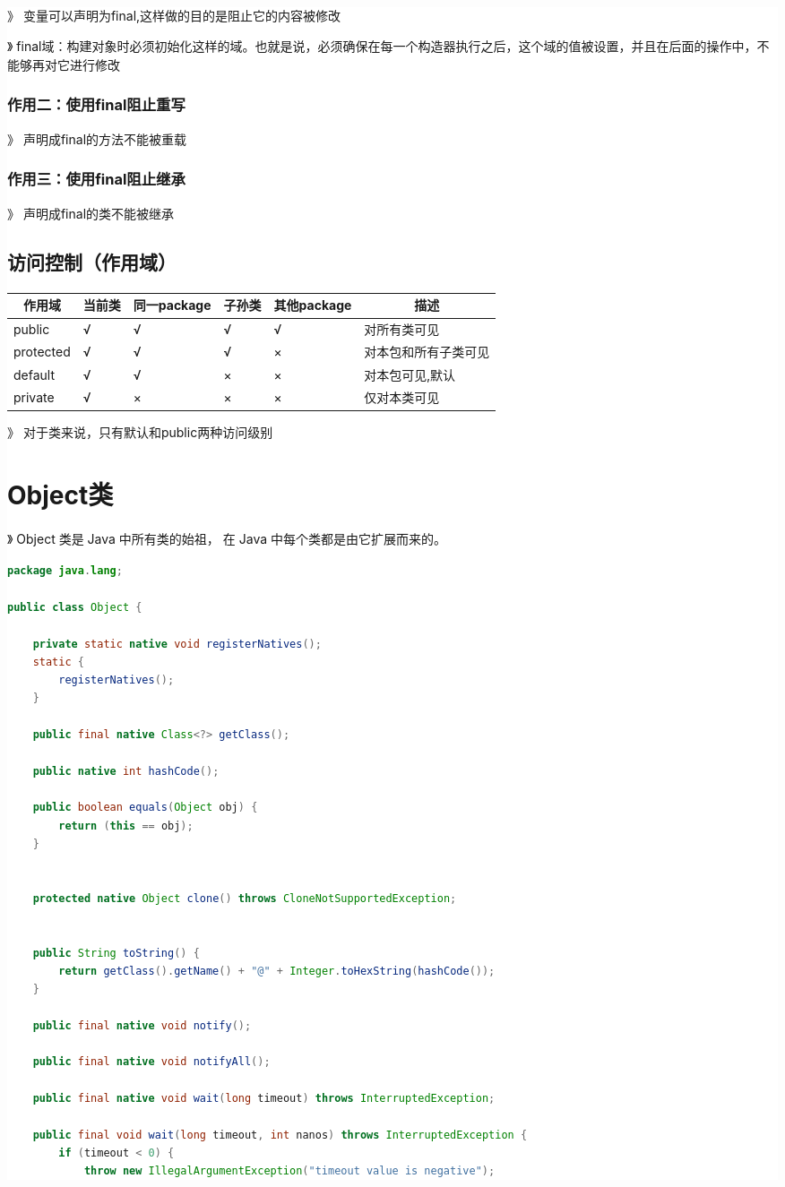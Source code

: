 》  变量可以声明为final,这样做的目的是阻止它的内容被修改  

》  final域：构建对象时必须初始化这样的域。也就是说，必须确保在每一个构造器执行之后，这个域的值被设置，并且在后面的操作中，不能够再对它进行修改

### 作用二：使用final阻止重写

》  声明成final的方法不能被重载

### 作用三：使用final阻止继承

》  声明成final的类不能被继承

## 访问控制（作用域）

|作用域|当前类|同一package|子孙类|其他package|描述|
|--|--|--|--|--|--|
|public|√|√|√|√|对所有类可见|
|protected|√|√|√|×|对本包和所有子类可见|
|default|√|√|×|×|对本包可见,默认|
|private|√|×|×|×|仅对本类可见|

》  对于类来说，只有默认和public两种访问级别

# Object类

》 Object 类是 Java 中所有类的始祖， 在 Java 中每个类都是由它扩展而来的。

```java
package java.lang;

public class Object {

    private static native void registerNatives();
    static {
        registerNatives();
    }

    public final native Class<?> getClass();

    public native int hashCode();

    public boolean equals(Object obj) {
        return (this == obj);
    }


    protected native Object clone() throws CloneNotSupportedException;


    public String toString() {
        return getClass().getName() + "@" + Integer.toHexString(hashCode());
    }

    public final native void notify();

    public final native void notifyAll();

    public final native void wait(long timeout) throws InterruptedException;

    public final void wait(long timeout, int nanos) throws InterruptedException {
        if (timeout < 0) {
            throw new IllegalArgumentException("timeout value is negative");
```